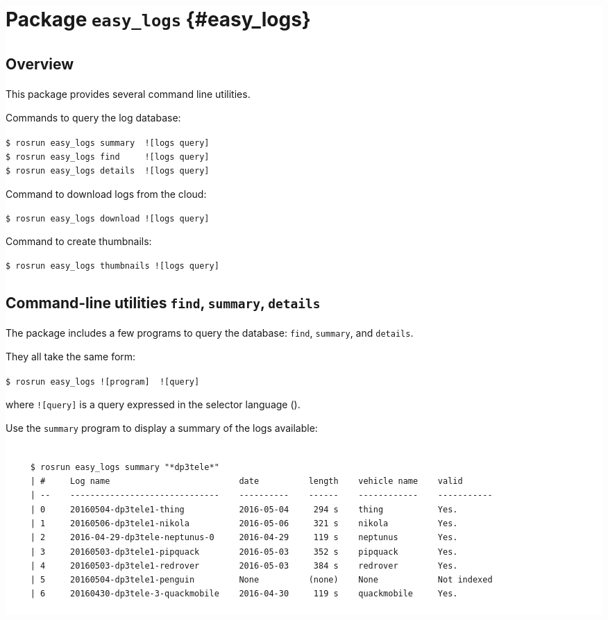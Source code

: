 # Package `easy_logs` {#easy_logs}

<move-here src="#easy_logs-autogenerated"/>

## Overview

This package provides several command line utilities.

Commands to query the log database:

    $ rosrun easy_logs summary  ![logs query]
    $ rosrun easy_logs find     ![logs query]
    $ rosrun easy_logs details  ![logs query]

Command to download logs from the cloud:

    $ rosrun easy_logs download ![logs query]

Command to create thumbnails:

    $ rosrun easy_logs thumbnails ![logs query]



## Command-line utilities `find`, `summary`, `details`

The package includes a few programs to query the database: `find`, `summary`, and `details`.

They all take the same form:

    $ rosrun easy_logs ![program]  ![query]

where `![query]` is a query expressed in the selector language ([](#selector-language)).

Use the `summary` program to display a summary of the logs available:


<pre>
 <code class='output'>
     &#36; rosrun easy_logs summary "*dp3tele*"
     | #     Log name                          date          length    vehicle name    valid
     | --    ------------------------------    ----------    ------    ------------    -----------
     | 0     20160504-dp3tele1-thing           2016-05-04     294 s    thing           Yes.
     | 1     20160506-dp3tele1-nikola          2016-05-06     321 s    nikola          Yes.
     | 2     2016-04-29-dp3tele-neptunus-0     2016-04-29     119 s    neptunus        Yes.
     | 3     20160503-dp3tele1-pipquack        2016-05-03     352 s    pipquack        Yes.
     | 4     20160503-dp3tele1-redrover        2016-05-03     384 s    redrover        Yes.
     | 5     20160504-dp3tele1-penguin         None          (none)    None            Not indexed
     | 6     20160430-dp3tele-3-quackmobile    2016-04-30     119 s    quackmobile     Yes.
 </code>
</pre>


[DB]: github:org=duckietown,repo=Software,path=dropbox.urls.yaml